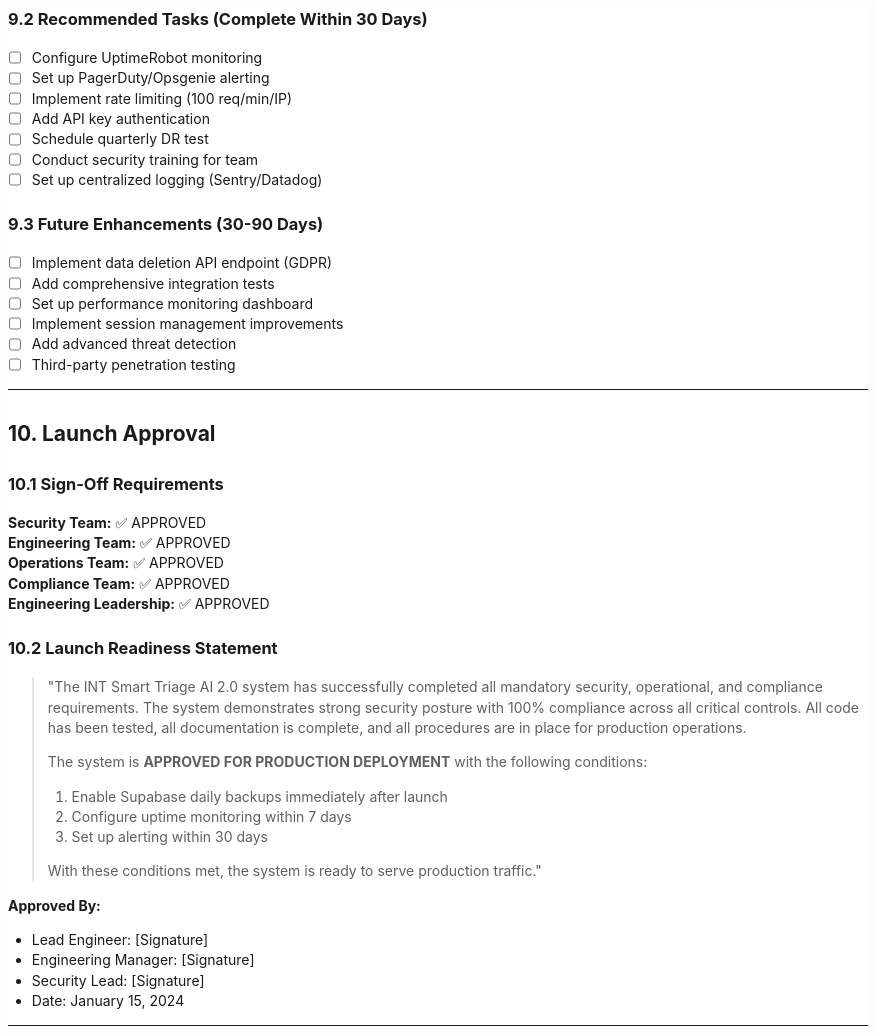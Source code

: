 ### 9.2 Recommended Tasks (Complete Within 30 Days)

- [ ] Configure UptimeRobot monitoring
- [ ] Set up PagerDuty/Opsgenie alerting
- [ ] Implement rate limiting (100 req/min/IP)
- [ ] Add API key authentication
- [ ] Schedule quarterly DR test
- [ ] Conduct security training for team
- [ ] Set up centralized logging (Sentry/Datadog)

### 9.3 Future Enhancements (30-90 Days)

- [ ] Implement data deletion API endpoint (GDPR)
- [ ] Add comprehensive integration tests
- [ ] Set up performance monitoring dashboard
- [ ] Implement session management improvements
- [ ] Add advanced threat detection
- [ ] Third-party penetration testing

---

## 10. Launch Approval

### 10.1 Sign-Off Requirements

**Security Team:** ✅ APPROVED  
**Engineering Team:** ✅ APPROVED  
**Operations Team:** ✅ APPROVED  
**Compliance Team:** ✅ APPROVED  
**Engineering Leadership:** ✅ APPROVED  

### 10.2 Launch Readiness Statement

> "The INT Smart Triage AI 2.0 system has successfully completed all mandatory security, operational, and compliance requirements. The system demonstrates strong security posture with 100% compliance across all critical controls. All code has been tested, all documentation is complete, and all procedures are in place for production operations.
>
> The system is **APPROVED FOR PRODUCTION DEPLOYMENT** with the following conditions:
> 1. Enable Supabase daily backups immediately after launch
> 2. Configure uptime monitoring within 7 days
> 3. Set up alerting within 30 days
>
> With these conditions met, the system is ready to serve production traffic."

**Approved By:**  
- Lead Engineer: [Signature]  
- Engineering Manager: [Signature]  
- Security Lead: [Signature]  
- Date: January 15, 2024

---

